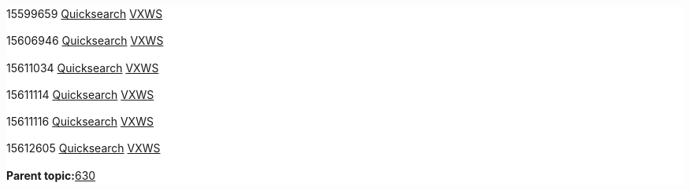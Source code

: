 15599659 [Quicksearch](https://search.library.yale.edu/catalog/15599659) [VXWS](http://prodorbis.library.yale.edu:7014/vxws/GetHoldingsService?bibId=15599659)

15606946 [Quicksearch](https://search.library.yale.edu/catalog/15606946) [VXWS](http://prodorbis.library.yale.edu:7014/vxws/GetHoldingsService?bibId=15606946)

15611034 [Quicksearch](https://search.library.yale.edu/catalog/15611034) [VXWS](http://prodorbis.library.yale.edu:7014/vxws/GetHoldingsService?bibId=15611034)

15611114 [Quicksearch](https://search.library.yale.edu/catalog/15611114) [VXWS](http://prodorbis.library.yale.edu:7014/vxws/GetHoldingsService?bibId=15611114)

15611116 [Quicksearch](https://search.library.yale.edu/catalog/15611116) [VXWS](http://prodorbis.library.yale.edu:7014/vxws/GetHoldingsService?bibId=15611116)

15612605 [Quicksearch](https://search.library.yale.edu/catalog/15612605) [VXWS](http://prodorbis.library.yale.edu:7014/vxws/GetHoldingsService?bibId=15612605)

**Parent topic:**[630](../../tags/630/630.md)

